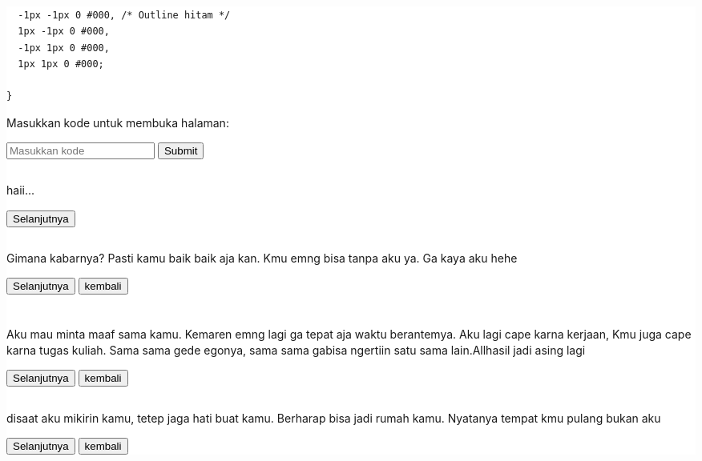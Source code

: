      -1px -1px 0 #000, /* Outline hitam */
      1px -1px 0 #000,
      -1px 1px 0 #000,
      1px 1px 0 #000;
      
    }
  </style>
</head>
<body>
  
  <div id="inputPage" class="page active">
    <div>
      <p>Masukkan kode untuk membuka halaman:</p>
      <input type="password" id="codeInput" placeholder="Masukkan kode" />
      <button onclick="checkCode()">Submit</button>
      <p id="error" style="color: red; display: none;">Kode salah!</p>
    </div>
  </div>

  
  <div id="page1" class="page hidden">
    <div>
      <h2> </h1>
      <p> haii...<p>
      <button onclick="goToNextPage('page2')">Selanjutnya</button>
    </div>
  </div>

  
  <div id="page2" class="page hidden">
    <div>
      <h2></h1>
      <p>Gimana kabarnya? Pasti kamu baik baik aja kan. Kmu emng bisa tanpa aku ya. Ga kaya aku hehe <p>
      <button onclick="goToNextPage('page3')">Selanjutnya</button>
      <button onclick="goToNextPage('page1')">kembali</button>
    </div>
  </div>

  
  <div id="page3" class="page hidden">
    <div>
      <h1> </h1>
      <p> Aku mau minta maaf sama kamu. Kemaren emng lagi ga tepat aja waktu berantemya. Aku lagi cape karna kerjaan, Kmu juga cape karna tugas kuliah. Sama sama gede egonya, sama sama gabisa ngertiin satu sama lain.Allhasil jadi asing lagi<p>
      <button onclick="goToNextPage('page4')">Selanjutnya</button>
<button onclick="goToNextPage('page2')">kembali</button>
    </div>
  </div>
  

  
  <div id="page4" class="page hidden">
    <div>
      <h2> </h1>
      <p> disaat aku mikirin kamu, tetep jaga hati buat kamu. Berharap bisa jadi rumah kamu. Nyatanya tempat kmu pulang bukan aku<p>
      <button onclick="goToNextPage('page5')">Selanjutnya</button>
      <button onclick="goToNextPage('page3')">kembali</button>
    </div>
  </div>
